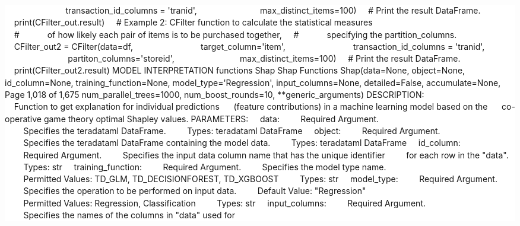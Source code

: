                           transaction_id_columns = 'tranid',
                          max_distinct_items=100)
    # Print the result DataFrame.
    print(CFilter_out.result)
    # Example 2: CFilter function to calculate the statistical measures
    #            of how likely each pair of items is to be purchased together,
    #            specifying the partition_columns.
    CFilter_out2 = CFilter(data=df, 
                           target_column='item', 
                           transaction_id_columns = 'tranid',
                           partiton_columns='storeid',
                           max_distinct_items=100)
    # Print the result DataFrame.
    print(CFilter_out2.result)
MODEL INTERPRETATION functions
Shap
Shap
Functions
Shap(data=None, object=None, id_column=None, training_function=None, model_type='Regression', input_columns=None, detailed=False, accumulate=None,
Page 1,018 of 1,675
num_parallel_trees=1000, num_boost_rounds=10, **generic_arguments)
DESCRIPTION:
    Function to get explanation for individual predictions 
    (feature contributions) in a machine learning model based on the 
    co-operative game theory optimal Shapley values.
PARAMETERS:
    data:
        Required Argument.
        Specifies the teradataml DataFrame.
        Types: teradataml DataFrame
    object:
        Required Argument.
        Specifies the teradataml DataFrame containing the model data.
        Types: teradataml DataFrame
    id_column:
        Required Argument.
        Specifies the input data column name that has the unique identifier
        for each row in the "data".
        Types: str
    training_function:
        Required Argument.
        Specifies the model type name.
        Permitted Values: TD_GLM, TD_DECISIONFOREST, TD_XGBOOST
        Types: str
    model_type:
        Required Argument.
        Specifies the operation to be performed on input data.
        Default Value: "Regression"
        Permitted Values: Regression, Classification
        Types: str
    input_columns:
        Required Argument.
        Specifies the names of the columns in "data" used for 